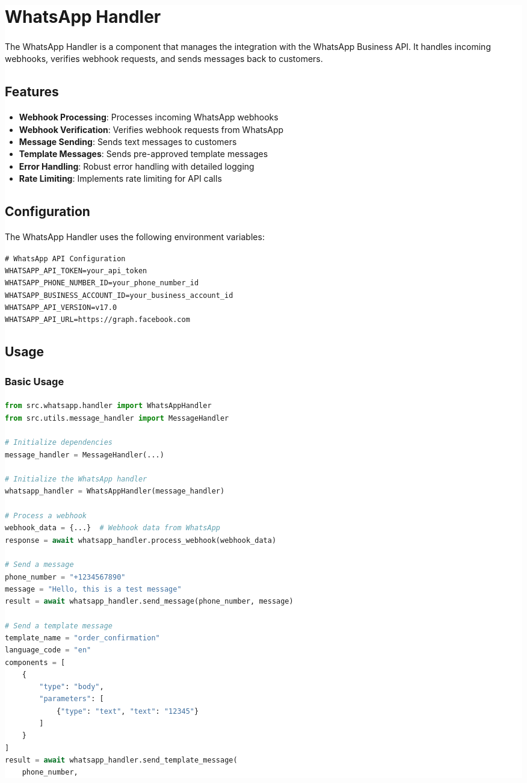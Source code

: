 # WhatsApp Handler

The WhatsApp Handler is a component that manages the integration with the WhatsApp Business API. It handles incoming webhooks, verifies webhook requests, and sends messages back to customers.

## Features

- **Webhook Processing**: Processes incoming WhatsApp webhooks
- **Webhook Verification**: Verifies webhook requests from WhatsApp
- **Message Sending**: Sends text messages to customers
- **Template Messages**: Sends pre-approved template messages
- **Error Handling**: Robust error handling with detailed logging
- **Rate Limiting**: Implements rate limiting for API calls

## Configuration

The WhatsApp Handler uses the following environment variables:

```
# WhatsApp API Configuration
WHATSAPP_API_TOKEN=your_api_token
WHATSAPP_PHONE_NUMBER_ID=your_phone_number_id
WHATSAPP_BUSINESS_ACCOUNT_ID=your_business_account_id
WHATSAPP_API_VERSION=v17.0
WHATSAPP_API_URL=https://graph.facebook.com
```

## Usage

### Basic Usage

```python
from src.whatsapp.handler import WhatsAppHandler
from src.utils.message_handler import MessageHandler

# Initialize dependencies
message_handler = MessageHandler(...)

# Initialize the WhatsApp handler
whatsapp_handler = WhatsAppHandler(message_handler)

# Process a webhook
webhook_data = {...}  # Webhook data from WhatsApp
response = await whatsapp_handler.process_webhook(webhook_data)

# Send a message
phone_number = "+1234567890"
message = "Hello, this is a test message"
result = await whatsapp_handler.send_message(phone_number, message)

# Send a template message
template_name = "order_confirmation"
language_code = "en"
components = [
    {
        "type": "body",
        "parameters": [
            {"type": "text", "text": "12345"}
        ]
    }
]
result = await whatsapp_handler.send_template_message(
    phone_number, 
```